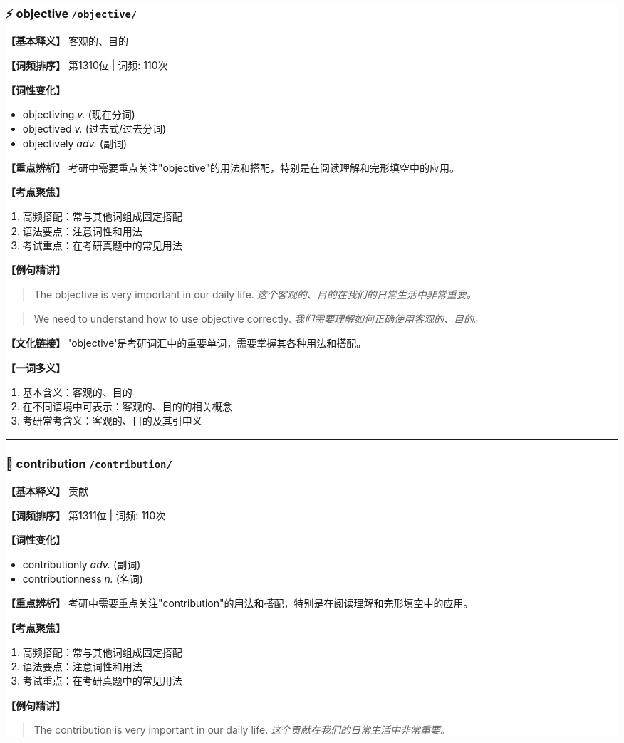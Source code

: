 ### ⚡ objective `/objective/`

**【基本释义】** 客观的、目的

**【词频排序】** 第1310位 | 词频: 110次

**【词性变化】**
- objectiving *v.* (现在分词)
- objectived *v.* (过去式/过去分词)
- objectively *adv.* (副词)

**【重点辨析】**
考研中需要重点关注"objective"的用法和搭配，特别是在阅读理解和完形填空中的应用。

**【考点聚焦】**
1. 高频搭配：常与其他词组成固定搭配
2. 语法要点：注意词性和用法
3. 考试重点：在考研真题中的常见用法

**【例句精讲】**
> The objective is very important in our daily life.
> *这个客观的、目的在我们的日常生活中非常重要。*

> We need to understand how to use objective correctly.
> *我们需要理解如何正确使用客观的、目的。*

**【文化链接】**
'objective'是考研词汇中的重要单词，需要掌握其各种用法和搭配。

**【一词多义】**
1. 基本含义：客观的、目的
2. 在不同语境中可表示：客观的、目的的相关概念
3. 考研常考含义：客观的、目的及其引申义

---
### 🎪 contribution `/contribution/`

**【基本释义】** 贡献

**【词频排序】** 第1311位 | 词频: 110次

**【词性变化】**
- contributionly *adv.* (副词)
- contributionness *n.* (名词)

**【重点辨析】**
考研中需要重点关注"contribution"的用法和搭配，特别是在阅读理解和完形填空中的应用。

**【考点聚焦】**
1. 高频搭配：常与其他词组成固定搭配
2. 语法要点：注意词性和用法
3. 考试重点：在考研真题中的常见用法

**【例句精讲】**
> The contribution is very important in our daily life.
> *这个贡献在我们的日常生活中非常重要。*
